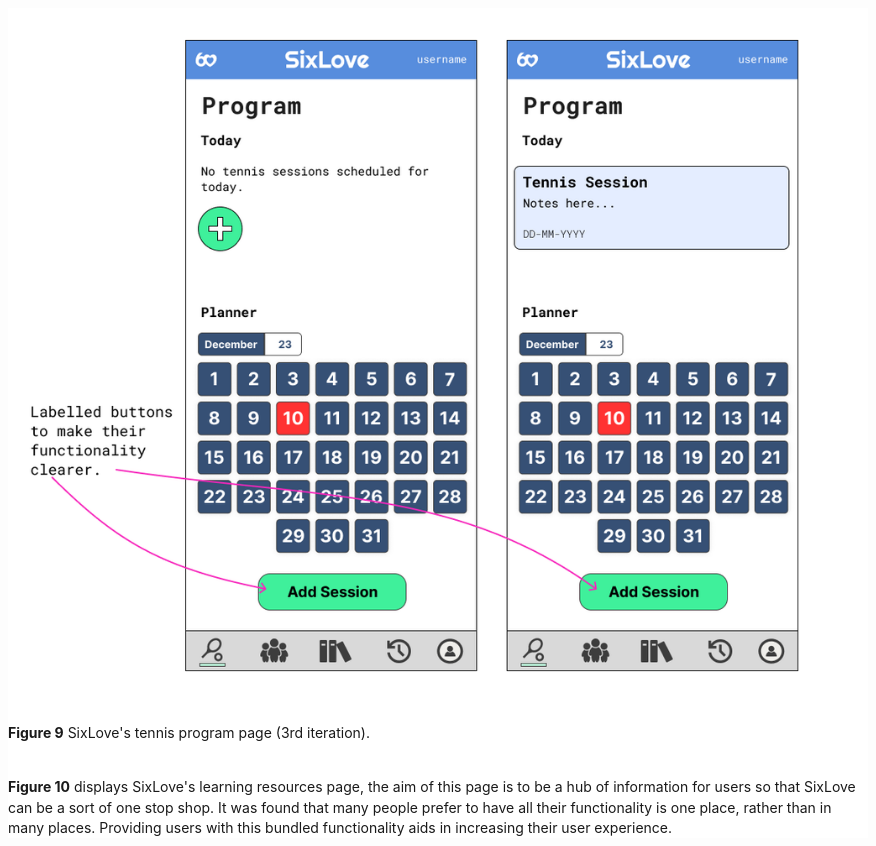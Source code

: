 <img title="" src="./images/tennis-page-wireframe-3.png" alt="" data-align="center">

**Figure 9** SixLove's tennis program page (3rd iteration).<br><br>

**Figure 10** displays SixLove's learning resources page, the aim of this page is to be a hub of information for users so that SixLove can be a sort of one stop shop. It was found that many people prefer to have all their functionality is one place, rather than in many places. Providing users with this bundled functionality aids in increasing their user experience.
